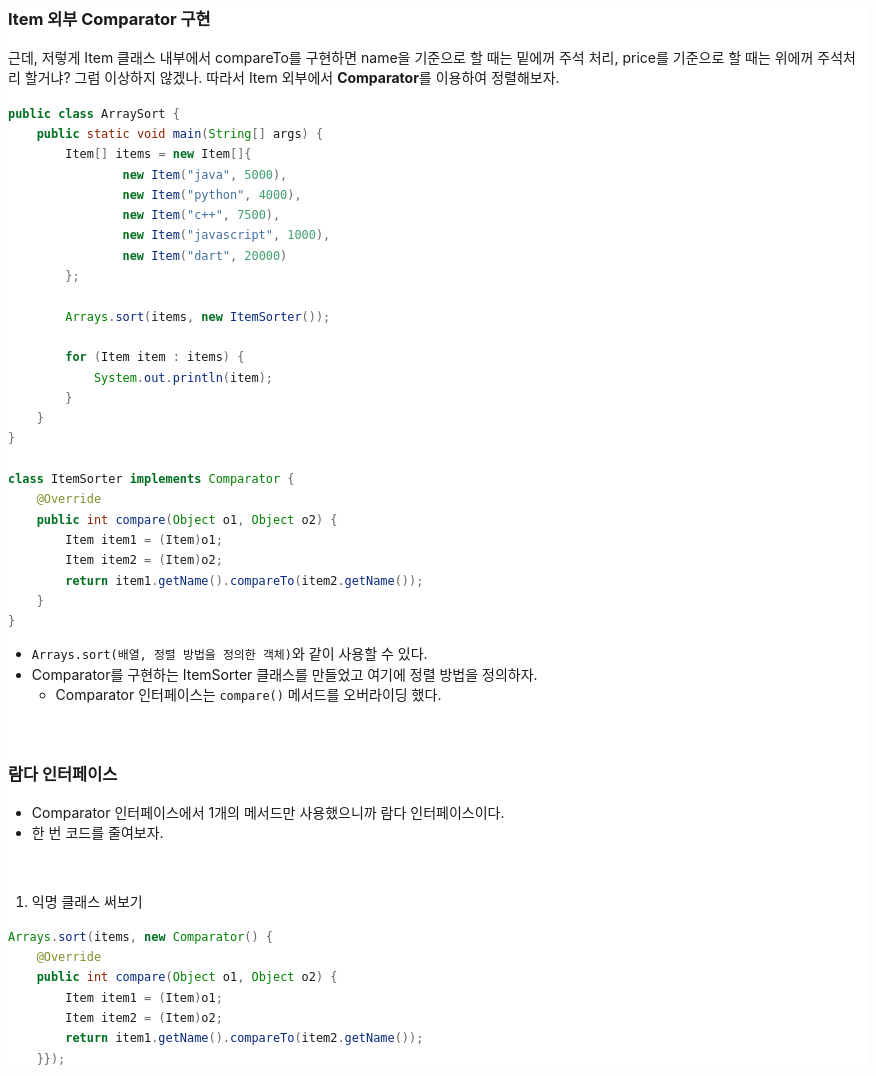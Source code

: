 ### Item 외부 Comparator 구현

근데, 저렇게 Item 클래스 내부에서 compareTo를 구현하면 name을 기준으로 할 때는 밑에꺼 주석 처리, price를 기준으로 할 때는 위에꺼 주석처리 할거냐? 그럼 이상하지 않겠나. 따라서 Item 외부에서 **Comparator**를 이용하여 정렬해보자.


```java
public class ArraySort {  
    public static void main(String[] args) {  
        Item[] items = new Item[]{  
                new Item("java", 5000),  
                new Item("python", 4000),  
                new Item("c++", 7500),  
                new Item("javascript", 1000),  
                new Item("dart", 20000)  
        };  
  
        Arrays.sort(items, new ItemSorter());  
  
        for (Item item : items) {  
            System.out.println(item);  
        }  
    }  
}

class ItemSorter implements Comparator {  
    @Override  
    public int compare(Object o1, Object o2) {  
        Item item1 = (Item)o1;  
        Item item2 = (Item)o2;  
        return item1.getName().compareTo(item2.getName());  
    }  
}
```

- `Arrays.sort(배열, 정렬 방법을 정의한 객체)`와 같이 사용할 수 있다.
- Comparator를 구현하는 ItemSorter 클래스를 만들었고 여기에 정렬 방법을 정의하자.
	- Comparator 인터페이스는 `compare()` 메서드를 오버라이딩 했다.

<br>

### 람다 인터페이스

- Comparator 인터페이스에서 1개의 메서드만 사용했으니까 람다 인터페이스이다.
- 한 번 코드를 줄여보자.

<br>

1. 익명 클래스 써보기

```java
Arrays.sort(items, new Comparator() {  
    @Override  
    public int compare(Object o1, Object o2) {  
        Item item1 = (Item)o1;  
        Item item2 = (Item)o2;  
        return item1.getName().compareTo(item2.getName());  
    }});
```
